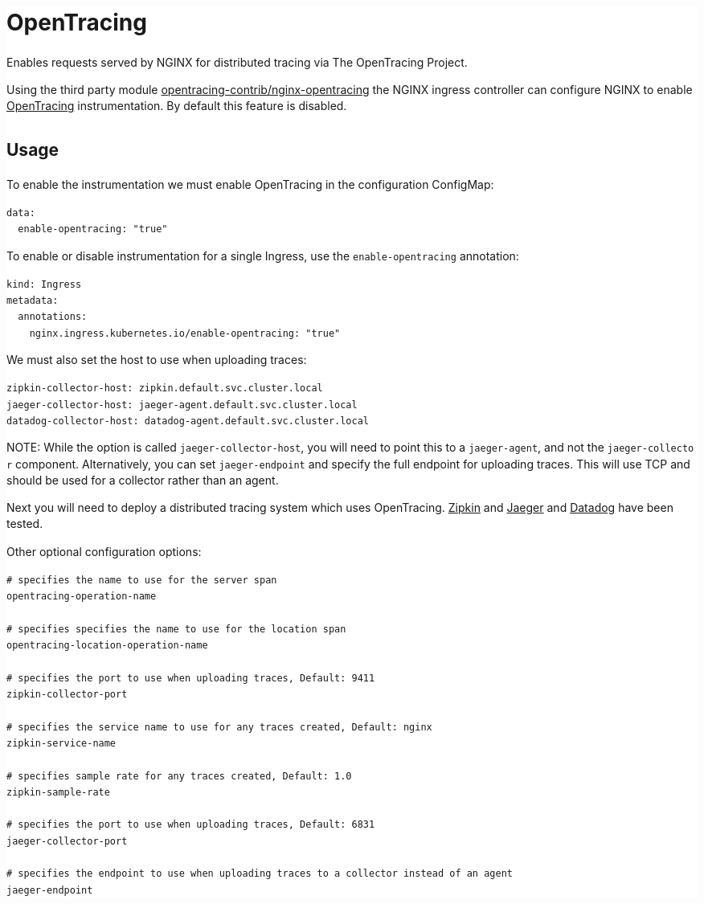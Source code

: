 # OpenTracing

Enables requests served by NGINX for distributed tracing via The OpenTracing Project.

Using the third party module [opentracing-contrib/nginx-opentracing](https://github.com/opentracing-contrib/nginx-opentracing) the NGINX ingress controller can configure NGINX to enable [OpenTracing](http://opentracing.io) instrumentation.
By default this feature is disabled.

## Usage

To enable the instrumentation we must enable OpenTracing in the configuration ConfigMap:
```
data:
  enable-opentracing: "true"
```

To enable or disable instrumentation for a single Ingress, use
the `enable-opentracing` annotation:
```
kind: Ingress
metadata:
  annotations:
    nginx.ingress.kubernetes.io/enable-opentracing: "true"
```

We must also set the host to use when uploading traces:

```
zipkin-collector-host: zipkin.default.svc.cluster.local
jaeger-collector-host: jaeger-agent.default.svc.cluster.local
datadog-collector-host: datadog-agent.default.svc.cluster.local
```
NOTE: While the option is called `jaeger-collector-host`, you will need to point this to a `jaeger-agent`, and not the `jaeger-collector` component.
Alternatively, you can set `jaeger-endpoint` and specify the full endpoint for uploading traces. This will use TCP and should be used for a collector rather than an agent.

Next you will need to deploy a distributed tracing system which uses OpenTracing.
[Zipkin](https://github.com/openzipkin/zipkin) and
[Jaeger](https://github.com/jaegertracing/jaeger) and
[Datadog](https://github.com/DataDog/dd-opentracing-cpp)
have been tested.

Other optional configuration options:
```
# specifies the name to use for the server span
opentracing-operation-name

# specifies specifies the name to use for the location span
opentracing-location-operation-name

# specifies the port to use when uploading traces, Default: 9411
zipkin-collector-port

# specifies the service name to use for any traces created, Default: nginx
zipkin-service-name

# specifies sample rate for any traces created, Default: 1.0
zipkin-sample-rate

# specifies the port to use when uploading traces, Default: 6831
jaeger-collector-port

# specifies the endpoint to use when uploading traces to a collector instead of an agent
jaeger-endpoint
```